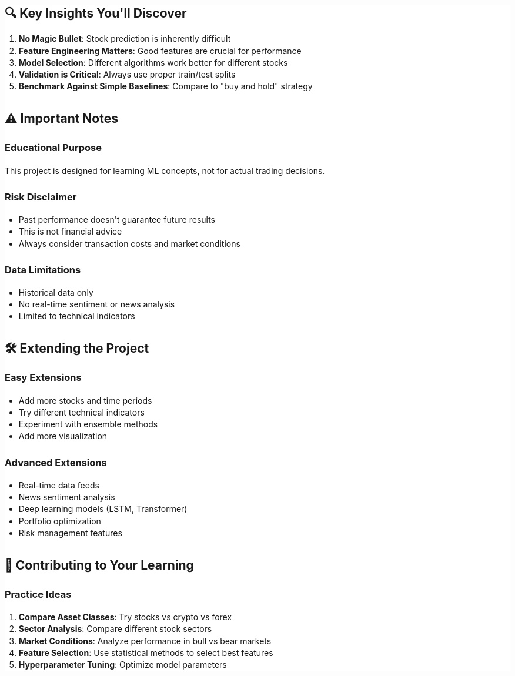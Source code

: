 ## 🔍 Key Insights You'll Discover

1. **No Magic Bullet**: Stock prediction is inherently difficult
2. **Feature Engineering Matters**: Good features are crucial for performance
3. **Model Selection**: Different algorithms work better for different stocks
4. **Validation is Critical**: Always use proper train/test splits
5. **Benchmark Against Simple Baselines**: Compare to "buy and hold" strategy

## ⚠️ Important Notes

### Educational Purpose
This project is designed for learning ML concepts, not for actual trading decisions.

### Risk Disclaimer  
- Past performance doesn't guarantee future results
- This is not financial advice
- Always consider transaction costs and market conditions

### Data Limitations
- Historical data only
- No real-time sentiment or news analysis
- Limited to technical indicators

## 🛠️ Extending the Project

### Easy Extensions
- Add more stocks and time periods
- Try different technical indicators
- Experiment with ensemble methods
- Add more visualization

### Advanced Extensions  
- Real-time data feeds
- News sentiment analysis
- Deep learning models (LSTM, Transformer)
- Portfolio optimization
- Risk management features

## 🤝 Contributing to Your Learning

### Practice Ideas
1. **Compare Asset Classes**: Try stocks vs crypto vs forex
2. **Sector Analysis**: Compare different stock sectors
3. **Market Conditions**: Analyze performance in bull vs bear markets
4. **Feature Selection**: Use statistical methods to select best features
5. **Hyperparameter Tuning**: Optimize model parameters
